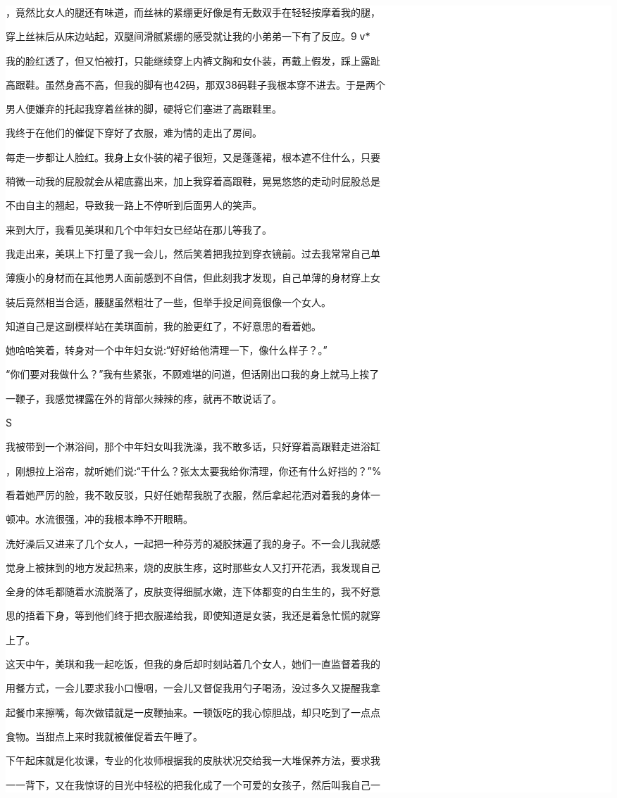 ，竟然比女人的腿还有味道，而丝袜的紧绷更好像是有无数双手在轻轻按摩着我的腿，

穿上丝袜后从床边站起，双腿间滑腻紧绷的感受就让我的小弟弟一下有了反应。9   v*

我的脸红透了，但又怕被打，只能继续穿上内裤文胸和女仆装，再戴上假发，踩上露趾

高跟鞋。虽然身高不高，但我的脚有也42码，那双38码鞋子我根本穿不进去。于是两个

男人便嫌弃的托起我穿着丝袜的脚，硬将它们塞进了高跟鞋里。

我终于在他们的催促下穿好了衣服，难为情的走出了房间。

每走一步都让人脸红。我身上女仆装的裙子很短，又是蓬蓬裙，根本遮不住什么，只要

稍微一动我的屁股就会从裙底露出来，加上我穿着高跟鞋，晃晃悠悠的走动时屁股总是

不由自主的翘起，导致我一路上不停听到后面男人的笑声。

来到大厅，我看见美琪和几个中年妇女已经站在那儿等我了。

我走出来，美琪上下打量了我一会儿，然后笑着把我拉到穿衣镜前。过去我常常自己单

薄瘦小的身材而在其他男人面前感到不自信，但此刻我才发现，自己单薄的身材穿上女

装后竟然相当合适，腰腿虽然粗壮了一些，但举手投足间竟很像一个女人。

知道自己是这副模样站在美琪面前，我的脸更红了，不好意思的看着她。

她哈哈笑着，转身对一个中年妇女说:“好好给他清理一下，像什么样子？。”

“你们要对我做什么？”我有些紧张，不顾难堪的问道，但话刚出口我的身上就马上挨了

一鞭子，我感觉裸露在外的背部火辣辣的疼，就再不敢说话了。

S

我被带到一个淋浴间，那个中年妇女叫我洗澡，我不敢多话，只好穿着高跟鞋走进浴缸

，刚想拉上浴帘，就听她们说:“干什么？张太太要我给你清理，你还有什么好挡的？”%

看着她严厉的脸，我不敢反驳，只好任她帮我脱了衣服，然后拿起花洒对着我的身体一

顿冲。水流很强，冲的我根本睁不开眼睛。

洗好澡后又进来了几个女人，一起把一种芬芳的凝胶抹遍了我的身子。不一会儿我就感

觉身上被抹到的地方发起热来，烧的皮肤生疼，这时那些女人又打开花洒，我发现自己

全身的体毛都随着水流脱落了，皮肤变得细腻水嫩，连下体都变的白生生的，我不好意

思的捂着下身，等到他们终于把衣服递给我，即使知道是女装，我还是着急忙慌的就穿

上了。

这天中午，美琪和我一起吃饭，但我的身后却时刻站着几个女人，她们一直监督着我的

用餐方式，一会儿要求我小口慢咽，一会儿又督促我用勺子喝汤，没过多久又提醒我拿

起餐巾来擦嘴，每次做错就是一皮鞭抽来。一顿饭吃的我心惊胆战，却只吃到了一点点

食物。当甜点上来时我就被催促着去午睡了。

下午起床就是化妆课，专业的化妆师根据我的皮肤状况交给我一大堆保养方法，要求我

一一背下，又在我惊讶的目光中轻松的把我化成了一个可爱的女孩子，然后叫我自己一
